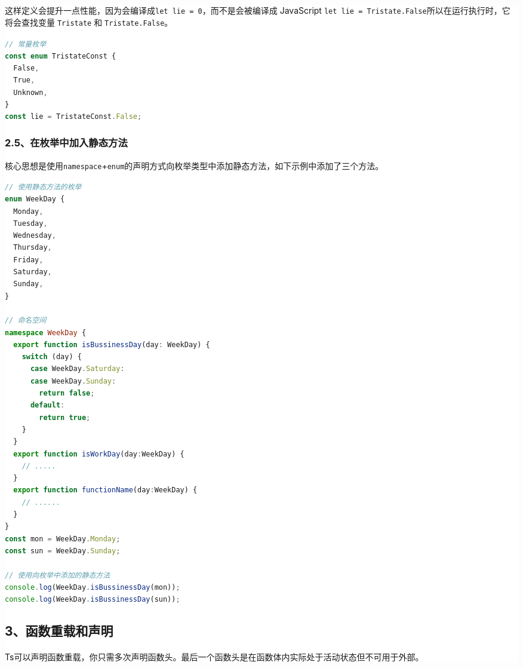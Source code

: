 这样定义会提升一点性能，因为会编译成`let lie = 0`，而不是会被编译成 JavaScript `let lie = Tristate.False`所以在运行执行时，它将会查找变量 `Tristate` 和 `Tristate.False`。

```typescript
// 常量枚举
const enum TristateConst {
  False,
  True,
  Unknown,
}
const lie = TristateConst.False;
```
### 2.5、在枚举中加入静态方法
核心思想是使用`namespace`+`enum`的声明方式向枚举类型中添加静态方法，如下示例中添加了三个方法。
```typescript
// 使用静态方法的枚举
enum WeekDay {
  Monday,
  Tuesday,
  Wednesday,
  Thursday,
  Friday,
  Saturday,
  Sunday,
}

// 命名空间
namespace WeekDay {
  export function isBussinessDay(day: WeekDay) {
    switch (day) {
      case WeekDay.Saturday:
      case WeekDay.Sunday:
        return false;
      default:
        return true;
    }
  }
  export function isWorkDay(day:WeekDay) {
    // .....
  }
  export function functionName(day:WeekDay) {
    // ......
  }
}
const mon = WeekDay.Monday;
const sun = WeekDay.Sunday;

// 使用向枚举中添加的静态方法
console.log(WeekDay.isBussinessDay(mon));
console.log(WeekDay.isBussinessDay(sun));

```
## 3、函数重载和声明
Ts可以声明函数重载，你只需多次声明函数头。最后一个函数头是在函数体内实际处于活动状态但不可用于外部。
